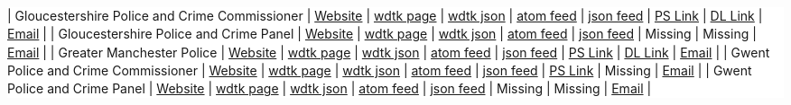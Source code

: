 | Gloucestershire Police and Crime Commissioner              | [Website](https://www.gloucestershire-pcc.gov.uk)                                                                                                                        | [wdtk page](https://www.whatdotheyknow.com/body/gloucestershire_pcc)                         | [wdtk json](https://www.whatdotheyknow.com/body/gloucestershire_pcc.json)                         | [atom feed](https://www.whatdotheyknow.com/feed/body/gloucestershire_pcc)                         | [json feed](https://www.whatdotheyknow.com/feed/body/gloucestershire_pcc.json)                         | [PS Link](https://www.gloucestershire-pcc.gov.uk/publication-scheme/)                                                                                                | [DL Link](https://www.gloucestershire-pcc.gov.uk/previous-foi-requests/)                                                                                                                                 | [Email](mailto:pcc@gloucestershire.pnn.police.uk)                  |
| Gloucestershire Police and Crime Panel                     | [Website](http://glostext.gloucestershire.gov.uk/mgCommitteeDetails.aspx?ID=650)                                                                                         | [wdtk page](https://www.whatdotheyknow.com/body/gloucestershire_pcp)                         | [wdtk json](https://www.whatdotheyknow.com/body/gloucestershire_pcp.json)                         | [atom feed](https://www.whatdotheyknow.com/feed/body/gloucestershire_pcp)                         | [json feed](https://www.whatdotheyknow.com/feed/body/gloucestershire_pcp.json)                         | Missing                                                                                                                                                              | Missing                                                                                                                                                                                                  | [Email](mailto:customerservices@gloucestershire.gov.uk)            |
| Greater Manchester Police                                  | [Website](https://www.gmp.police.uk)                                                                                                                                     | [wdtk page](https://www.whatdotheyknow.com/body/gmp)                                         | [wdtk json](https://www.whatdotheyknow.com/body/gmp.json)                                         | [atom feed](https://www.whatdotheyknow.com/feed/body/gmp)                                         | [json feed](https://www.whatdotheyknow.com/feed/body/gmp.json)                                         | [PS Link](https://www.gmp.police.uk/foi-ai/af/accessing-information/publication-scheme/)                                                                             | [DL Link](https://www.gmp.police.uk/foi-ai/af/accessing-information/published-items/?q=&dt=Disclosure+log,Environmental+information+regulation,Publication+scheme&fdte=&tdte=&ic=&dir=&bor=)             | [Email](mailto:freedomofinformation@gmp.police.uk)                 |
| Gwent Police and Crime Commissioner                        | [Website](http://www.gwent.pcc.police.uk)                                                                                                                                | [wdtk page](https://www.whatdotheyknow.com/body/gwent_pcc)                                   | [wdtk json](https://www.whatdotheyknow.com/body/gwent_pcc.json)                                   | [atom feed](https://www.whatdotheyknow.com/feed/body/gwent_pcc)                                   | [json feed](https://www.whatdotheyknow.com/feed/body/gwent_pcc.json)                                   | [PS Link](http://www.gwent.pcc.police.uk/freedom-of-information/publication-scheme-overview/)                                                                        | Missing                                                                                                                                                                                                  | [Email](mailto:commissioner@gwent.pnn.police.uk)                   |
| Gwent Police and Crime Panel                               | [Website](https://www.gwentpcp.org.uk)                                                                                                                                   | [wdtk page](https://www.whatdotheyknow.com/body/gwent_pcp)                                   | [wdtk json](https://www.whatdotheyknow.com/body/gwent_pcp.json)                                   | [atom feed](https://www.whatdotheyknow.com/feed/body/gwent_pcp)                                   | [json feed](https://www.whatdotheyknow.com/feed/body/gwent_pcp.json)                                   | Missing                                                                                                                                                              | Missing                                                                                                                                                                                                  | [Email](mailto:gwentpcp@caerphilly.gov.uk)                         |